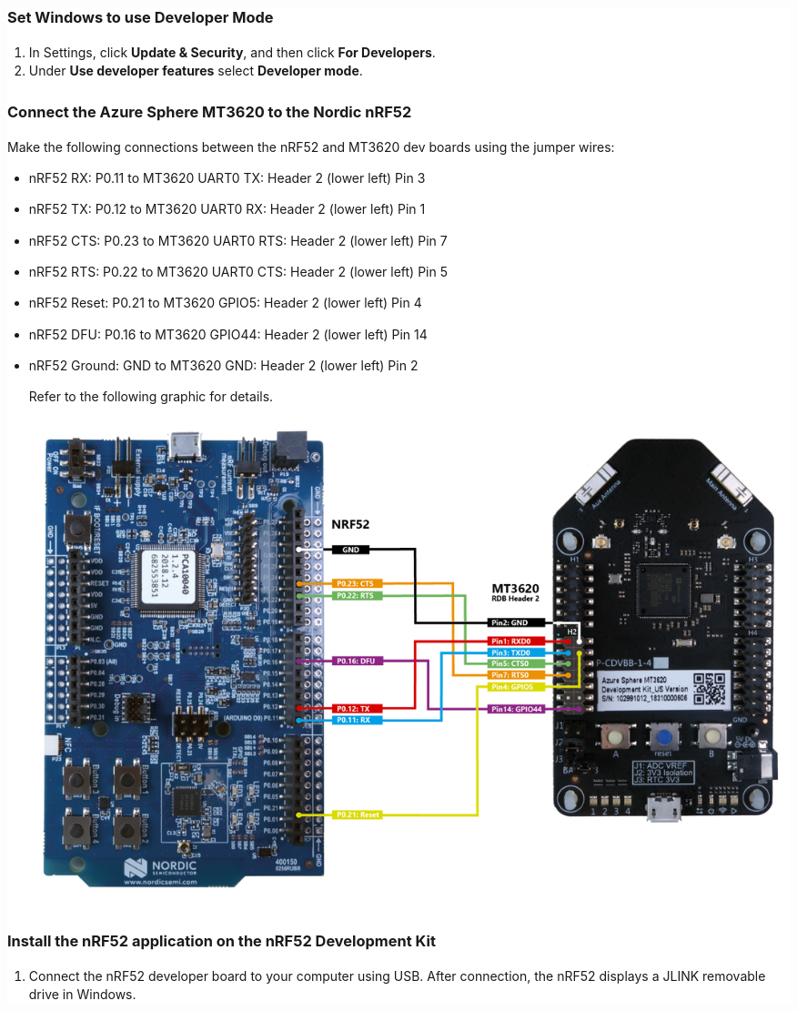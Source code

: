 ### Set Windows to use Developer Mode

1. In Settings, click **Update & Security**, and then click **For Developers**.
1. Under **Use developer features** select **Developer mode**.

### Connect the Azure Sphere MT3620 to the Nordic nRF52

Make the following connections between the nRF52 and MT3620 dev boards using the jumper wires:

- nRF52 RX: P0.11 to MT3620 UART0 TX: Header 2 (lower left) Pin 3
- nRF52 TX: P0.12 to MT3620 UART0 RX: Header 2 (lower left) Pin 1
- nRF52 CTS: P0.23 to MT3620 UART0 RTS: Header 2 (lower left) Pin 7
- nRF52 RTS: P0.22 to MT3620 UART0 CTS: Header 2 (lower left) Pin 5
- nRF52 Reset: P0.21 to MT3620 GPIO5: Header 2 (lower left) Pin 4
- nRF52 DFU: P0.16 to MT3620 GPIO44: Header 2 (lower left) Pin 14
- nRF52 Ground: GND to MT3620 GND: Header 2 (lower left) Pin 2

   Refer to the following graphic for details.

   ![Connection diagram for nRF52 and MT3620](./media/nRF52_MT3620_connection.png)

### Install the nRF52 application on the nRF52 Development Kit

1. Connect the nRF52 developer board to your computer using USB. After connection, the nRF52 displays a JLINK removable drive in Windows.
